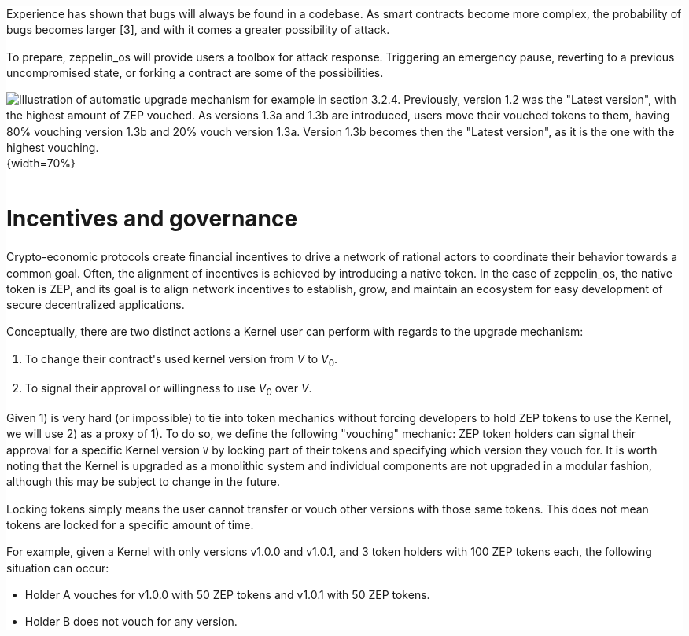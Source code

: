 Experience has shown that bugs will always be found in a codebase. As
smart contracts become more complex, the probability of bugs becomes
larger [\[3\]][schneier], and with it comes a greater possibility of attack.

[schneier]: https://www.schneier.com/essays/archives/1999/11/a\_plea\_for\_simplicit.html

To prepare, zeppelin\_os will provide users a toolbox for attack
response. Triggering an emergency pause, reverting to a previous
uncompromised state, or forking a contract are some of the
possibilities.

![Illustration of automatic upgrade mechanism for example in section
3.2.4. Previously, version 1.2 was the "Latest version", with the
highest amount of ZEP vouched. As versions 1.3a and 1.3b are introduced,
users move their vouched tokens to them, having 80\% vouching version
1.3b and 20\% vouch version 1.3a. Version 1.3b becomes then the "Latest
version", as it is the one with the highest
vouching.](images/image1.png){width=70%}

# Incentives and governance

Crypto-economic protocols create financial incentives to drive a network
of rational actors to coordinate their behavior towards a common goal.
Often, the alignment of incentives is achieved by introducing a native
token. In the case of zeppelin\_os, the native token is ZEP, and its
goal is to align network incentives to establish, grow, and maintain an
ecosystem for easy development of secure decentralized applications.

Conceptually, there are two distinct actions a Kernel user can perform
with regards to the upgrade mechanism:

1)  To change their contract's used kernel version from $V$ to $V_0$.

2)  To signal their approval or willingness to use $V_0$ over $V$.

Given 1) is very hard (or impossible) to tie into token mechanics
without forcing developers to hold ZEP tokens to use the Kernel, we will
use 2) as a proxy of 1). To do so, we define the following "vouching"
mechanic: ZEP token holders can signal their approval for a specific
Kernel version `V` by locking part of their tokens and specifying which
version they vouch for. It is worth noting that the Kernel is upgraded
as a monolithic system and individual components are not upgraded in a
modular fashion, although this may be subject to change in the future.

Locking tokens simply means the user cannot transfer or vouch other
versions with those same tokens. This does not mean tokens are locked
for a specific amount of time.

For example, given a Kernel with only versions v1.0.0 and v1.0.1, and 3
token holders with 100 ZEP tokens each, the following situation can
occur:

-   Holder A vouches for v1.0.0 with 50 ZEP tokens and v1.0.1 with 50
    ZEP tokens.

-   Holder B does not vouch for any version.


[proxylibs]: https://blog.zeppelin.solutions/proxy-libraries-in-solidity-79fbe4b970fd
[openzeppelin]: https://openzeppelin.org
[statechan]: http://www.jeffcoleman.ca/state-channels
[zeppelinsolutions]: https://zeppelin.solutions
[apple]: http://newsvote.bbc.co.uk/1/hi/technology/7002612.stm
[heroku]: https://heroku.com
[ifttt]: https://ifttt.com